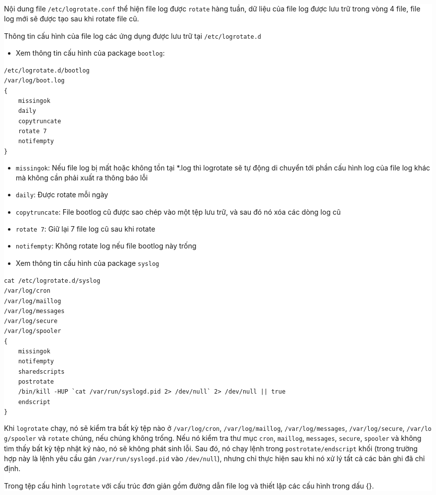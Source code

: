 Nội dung file `/etc/logrotate.conf` thể hiện file log được `rotate` hàng tuần, dữ liệu của file log được lưu trữ trong vòng 4 file, file log mới sẽ được tạo sau khi rotate file cũ.

Thông tin cấu hình của file log các ứng dụng được lưu trữ tại `/etc/logrotate.d`  
  
* Xem thông tin cấu hình của package `bootlog`: 

```
/etc/logrotate.d/bootlog
/var/log/boot.log
{
    missingok
    daily
    copytruncate
    rotate 7
    notifempty
}  
``` 
  * `missingok`: Nếu file log bị mất hoặc không tồn tại *.log thì logrotate sẽ tự động di chuyển tới phần cấu hình log của file log khác mà không cần phải xuất ra thông báo lỗi
  * `daily`: Được rotate mỗi ngày
  * `copytruncate`: File bootlog cũ được sao chép vào một tệp lưu trữ, và sau đó nó xóa các dòng log cũ
  * `rotate 7`: Giữ lại 7 file log cũ sau khi rotate
  * `notifempty`: Không rotate log nếu file bootlog này trống  
  
* Xem thông tin cấu hình của package `syslog`

```
cat /etc/logrotate.d/syslog
/var/log/cron
/var/log/maillog
/var/log/messages
/var/log/secure
/var/log/spooler
{
    missingok
    notifempty
    sharedscripts
    postrotate
    /bin/kill -HUP `cat /var/run/syslogd.pid 2> /dev/null` 2> /dev/null || true
    endscript
}  
```  
  
Khi `logrotate` chạy, nó sẽ kiểm tra bất kỳ tệp nào ở `/var/log/cron`, `/var/log/maillog`, `/var/log/messages`, `/var/log/secure`, `/var/log/spooler` và `rotate` chúng, nếu chúng không trống. Nếu nó kiểm tra thư mục `cron`, `maillog`, `messages`, `secure`, `spooler` và không tìm thấy bất kỳ tệp nhật ký nào, nó sẽ không phát sinh lỗi. Sau đó, nó chạy lệnh trong `postrotate/endscript` khối (trong trường hợp này là lệnh yêu cầu gán `/var/run/syslogd.pid` vào `/dev/null`), nhưng chỉ thực hiện sau khi nó xử lý tất cả các bản ghi đã chỉ định.

Trong tệp cấu hình `logrotate` với cấu trúc đơn giản gồm đường dẫn file log và thiết lập các cấu hình trong dấu {}.  
  